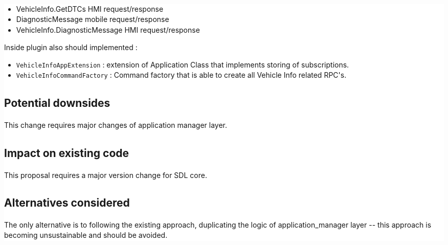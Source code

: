   - VehicleInfo.GetDTCs HMI request/response
  - DiagnosticMessage mobile request/response
  - VehicleInfo.DiagnosticMessage HMI request/response

 Inside plugin also should implemented :
  - `VehicleInfoAppExtension` : extension of Application Class that implements storing of subscriptions. 
  - `VehicleInfoCommandFactory` : Command factory that is able to create all Vehicle Info related RPC's.
   
## Potential downsides
This change requires major changes of application manager layer. 
## Impact on existing code
This proposal requires a major version change for SDL core.
## Alternatives considered
The only alternative is to following the existing approach, duplicating the logic of application_manager layer -- this approach  is becoming unsustainable and should be avoided.
